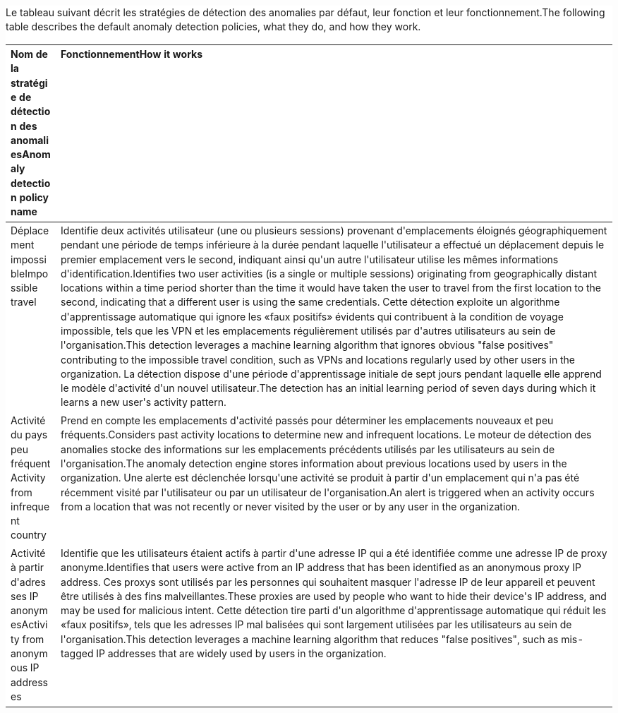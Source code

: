 <span data-ttu-id="bc111-143">Le tableau suivant décrit les stratégies de détection des anomalies par défaut, leur fonction et leur fonctionnement.</span><span class="sxs-lookup"><span data-stu-id="bc111-143">The following table describes the default anomaly detection policies, what they do, and how they work.</span></span>
  
|<span data-ttu-id="bc111-144">**Nom de la stratégie de détection des anomalies**</span><span class="sxs-lookup"><span data-stu-id="bc111-144">**Anomaly detection policy name**</span></span>|<span data-ttu-id="bc111-145">**Fonctionnement**</span><span class="sxs-lookup"><span data-stu-id="bc111-145">**How it works**</span></span>|
|:-----|:-----|
|<span data-ttu-id="bc111-146">Déplacement impossible</span><span class="sxs-lookup"><span data-stu-id="bc111-146">Impossible travel</span></span>  <br/> |<span data-ttu-id="bc111-147">Identifie deux activités utilisateur (une ou plusieurs sessions) provenant d'emplacements éloignés géographiquement pendant une période de temps inférieure à la durée pendant laquelle l'utilisateur a effectué un déplacement depuis le premier emplacement vers le second, indiquant ainsi qu'un autre l'utilisateur utilise les mêmes informations d'identification.</span><span class="sxs-lookup"><span data-stu-id="bc111-147">Identifies two user activities (is a single or multiple sessions) originating from geographically distant locations within a time period shorter than the time it would have taken the user to travel from the first location to the second, indicating that a different user is using the same credentials.</span></span> <span data-ttu-id="bc111-148">Cette détection exploite un algorithme d'apprentissage automatique qui ignore les «faux positifs» évidents qui contribuent à la condition de voyage impossible, tels que les VPN et les emplacements régulièrement utilisés par d'autres utilisateurs au sein de l'organisation.</span><span class="sxs-lookup"><span data-stu-id="bc111-148">This detection leverages a machine learning algorithm that ignores obvious "false positives" contributing to the impossible travel condition, such as VPNs and locations regularly used by other users in the organization.</span></span> <span data-ttu-id="bc111-149">La détection dispose d'une période d'apprentissage initiale de sept jours pendant laquelle elle apprend le modèle d'activité d'un nouvel utilisateur.</span><span class="sxs-lookup"><span data-stu-id="bc111-149">The detection has an initial learning period of seven days during which it learns a new user's activity pattern.</span></span>  <br/> |
|<span data-ttu-id="bc111-150">Activité du pays peu fréquent</span><span class="sxs-lookup"><span data-stu-id="bc111-150">Activity from infrequent country</span></span>  <br/> |<span data-ttu-id="bc111-151">Prend en compte les emplacements d'activité passés pour déterminer les emplacements nouveaux et peu fréquents.</span><span class="sxs-lookup"><span data-stu-id="bc111-151">Considers past activity locations to determine new and infrequent locations.</span></span> <span data-ttu-id="bc111-152">Le moteur de détection des anomalies stocke des informations sur les emplacements précédents utilisés par les utilisateurs au sein de l'organisation.</span><span class="sxs-lookup"><span data-stu-id="bc111-152">The anomaly detection engine stores information about previous locations used by users in the organization.</span></span> <span data-ttu-id="bc111-153">Une alerte est déclenchée lorsqu'une activité se produit à partir d'un emplacement qui n'a pas été récemment visité par l'utilisateur ou par un utilisateur de l'organisation.</span><span class="sxs-lookup"><span data-stu-id="bc111-153">An alert is triggered when an activity occurs from a location that was not recently or never visited by the user or by any user in the organization.</span></span>  <br/> |
|<span data-ttu-id="bc111-154">Activité à partir d'adresses IP anonymes</span><span class="sxs-lookup"><span data-stu-id="bc111-154">Activity from anonymous IP addresses</span></span>  <br/> |<span data-ttu-id="bc111-155">Identifie que les utilisateurs étaient actifs à partir d'une adresse IP qui a été identifiée comme une adresse IP de proxy anonyme.</span><span class="sxs-lookup"><span data-stu-id="bc111-155">Identifies that users were active from an IP address that has been identified as an anonymous proxy IP address.</span></span> <span data-ttu-id="bc111-156">Ces proxys sont utilisés par les personnes qui souhaitent masquer l'adresse IP de leur appareil et peuvent être utilisés à des fins malveillantes.</span><span class="sxs-lookup"><span data-stu-id="bc111-156">These proxies are used by people who want to hide their device's IP address, and may be used for malicious intent.</span></span> <span data-ttu-id="bc111-157">Cette détection tire parti d'un algorithme d'apprentissage automatique qui réduit les «faux positifs», tels que les adresses IP mal balisées qui sont largement utilisées par les utilisateurs au sein de l'organisation.</span><span class="sxs-lookup"><span data-stu-id="bc111-157">This detection leverages a machine learning algorithm that reduces "false positives", such as mis-tagged IP addresses that are widely used by users in the organization.</span></span>  <br/> |
